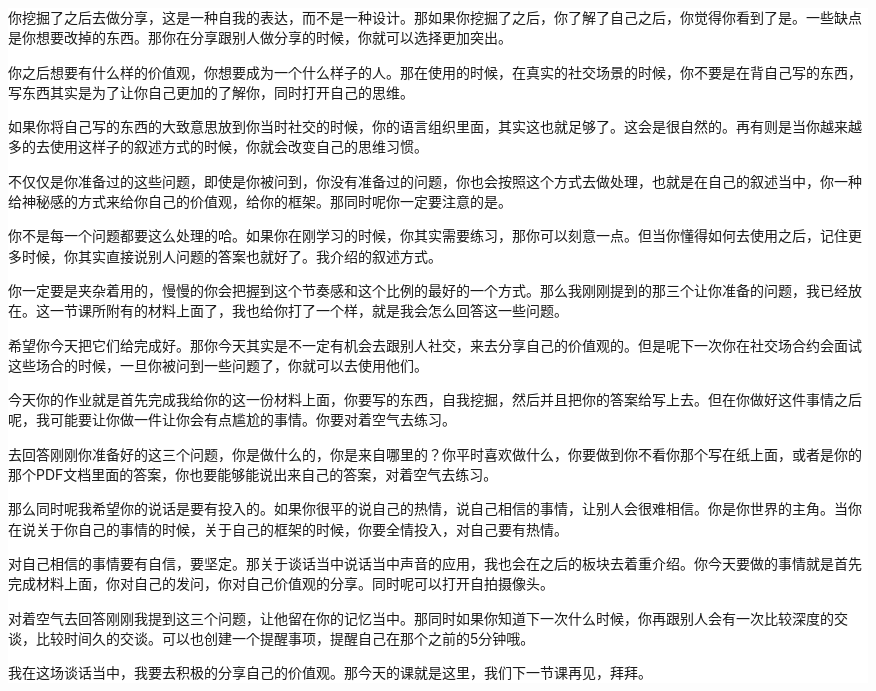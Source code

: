 你挖掘了之后去做分享，这是一种自我的表达，而不是一种设计。那如果你挖掘了之后，你了解了自己之后，你觉得你看到了是。一些缺点是你想要改掉的东西。那你在分享跟别人做分享的时候，你就可以选择更加突出。

你之后想要有什么样的价值观，你想要成为一个什么样子的人。那在使用的时候，在真实的社交场景的时候，你不要是在背自己写的东西，写东西其实是为了让你自己更加的了解你，同时打开自己的思维。

如果你将自己写的东西的大致意思放到你当时社交的时候，你的语言组织里面，其实这也就足够了。这会是很自然的。再有则是当你越来越多的去使用这样子的叙述方式的时候，你就会改变自己的思维习惯。

不仅仅是你准备过的这些问题，即使是你被问到，你没有准备过的问题，你也会按照这个方式去做处理，也就是在自己的叙述当中，你一种给神秘感的方式来给你自己的价值观，给你的框架。那同时呢你一定要注意的是。

你不是每一个问题都要这么处理的哈。如果你在刚学习的时候，你其实需要练习，那你可以刻意一点。但当你懂得如何去使用之后，记住更多时候，你其实直接说别人问题的答案也就好了。我介绍的叙述方式。

你一定要是夹杂着用的，慢慢的你会把握到这个节奏感和这个比例的最好的一个方式。那么我刚刚提到的那三个让你准备的问题，我已经放在。这一节课所附有的材料上面了，我也给你打了一个样，就是我会怎么回答这一些问题。

希望你今天把它们给完成好。那你今天其实是不一定有机会去跟别人社交，来去分享自己的价值观的。但是呢下一次你在社交场合约会面试这些场合的时候，一旦你被问到一些问题了，你就可以去使用他们。

今天你的作业就是首先完成我给你的这一份材料上面，你要写的东西，自我挖掘，然后并且把你的答案给写上去。但在你做好这件事情之后呢，我可能要让你做一件让你会有点尴尬的事情。你要对着空气去练习。

去回答刚刚你准备好的这三个问题，你是做什么的，你是来自哪里的？你平时喜欢做什么，你要做到你不看你那个写在纸上面，或者是你的那个PDF文档里面的答案，你也要能够能说出来自己的答案，对着空气去练习。

那么同时呢我希望你的说话是要有投入的。如果你很平的说自己的热情，说自己相信的事情，让别人会很难相信。你是你世界的主角。当你在说关于你自己的事情的时候，关于自己的框架的时候，你要全情投入，对自己要有热情。

对自己相信的事情要有自信，要坚定。那关于谈话当中说话当中声音的应用，我也会在之后的板块去着重介绍。你今天要做的事情就是首先完成材料上面，你对自己的发问，你对自己价值观的分享。同时呢可以打开自拍摄像头。

对着空气去回答刚刚我提到这三个问题，让他留在你的记忆当中。那同时如果你知道下一次什么时候，你再跟别人会有一次比较深度的交谈，比较时间久的交谈。可以也创建一个提醒事项，提醒自己在那个之前的5分钟哦。

我在这场谈话当中，我要去积极的分享自己的价值观。那今天的课就是这里，我们下一节课再见，拜拜。
